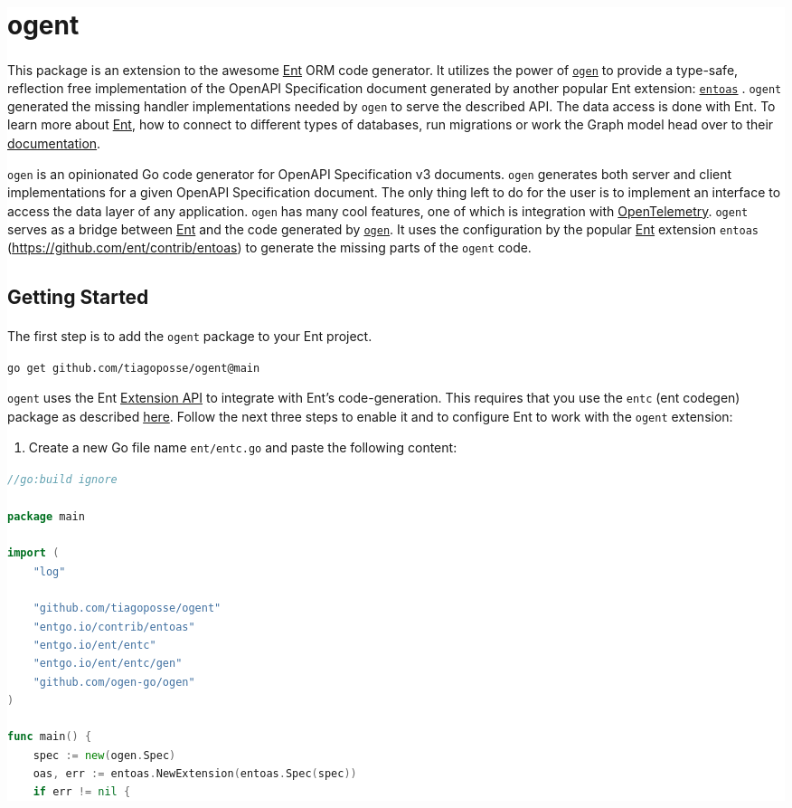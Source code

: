 # ogent

This package is an extension to the awesome [Ent](https://entgo.io) ORM code generator. It utilizes the power
of [`ogen`](https://github.com/ogen-go/ogen) to provide a type-safe, reflection free implementation of the OpenAPI
Specification document generated by another popular Ent extension: [`entoas`](https://github.com/ent/contrib/entoas)
. `ogent` generated the missing handler implementations needed by `ogen` to serve the described API. The data access is
done with Ent. To learn more about [Ent](https://entgo.io), how to connect to different types of databases, run
migrations or work the Graph model head over to their [documentation](https://entgo.io/docs/getting-started).

`ogen` is an opinionated Go code generator for OpenAPI Specification v3 documents. `ogen` generates both server and
client implementations for a given OpenAPI Specification document. The only thing left to do for the user is to
implement an interface to access the data layer of any application. `ogen` has many cool features, one of which is
integration with [OpenTelemetry](https://opentelemetry.io/). `ogent` serves as a bridge between [Ent](https://entgo.io)
and the code generated by [`ogen`](https://github.com/ogen-go/ogen). It uses the configuration by the
popular [Ent](https://entgo.io) extension `entoas`(https://github.com/ent/contrib/entoas) to generate the missing parts
of the `ogent` code.

## Getting Started

The first step is to add the `ogent` package to your Ent project.

```shell
go get github.com/tiagoposse/ogent@main
```

`ogent` uses the Ent [Extension API](https://entgo.io/docs/extensions) to integrate with Ent’s code-generation. This
requires that you use the `entc` (ent codegen) package as
described [here](https://entgo.io/docs/code-gen#use-entc-as-a-package). Follow the next three steps to enable it and to
configure Ent to work with the `ogent` extension:

1. Create a new Go file name `ent/entc.go` and paste the following content:

```go
//go:build ignore

package main

import (
	"log"

	"github.com/tiagoposse/ogent"
	"entgo.io/contrib/entoas"
	"entgo.io/ent/entc"
	"entgo.io/ent/entc/gen"
	"github.com/ogen-go/ogen"
)

func main() {
	spec := new(ogen.Spec)
	oas, err := entoas.NewExtension(entoas.Spec(spec))
	if err != nil {
```